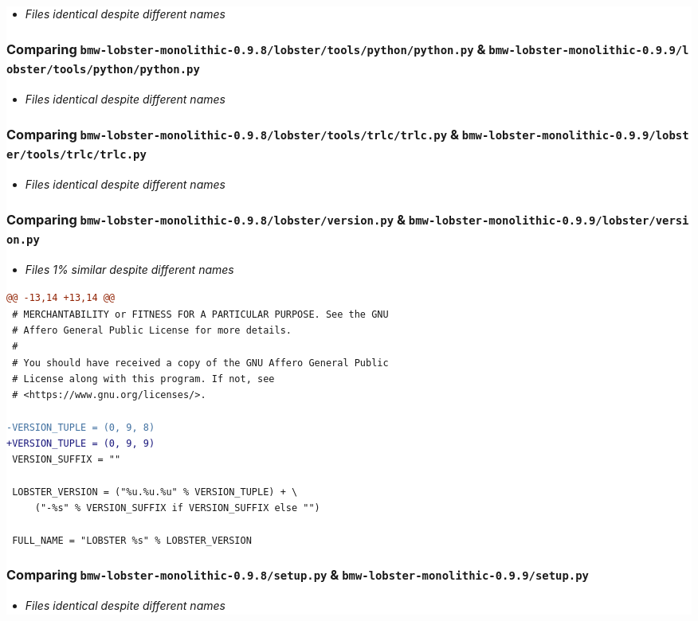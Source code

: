  * *Files identical despite different names*

### Comparing `bmw-lobster-monolithic-0.9.8/lobster/tools/python/python.py` & `bmw-lobster-monolithic-0.9.9/lobster/tools/python/python.py`

 * *Files identical despite different names*

### Comparing `bmw-lobster-monolithic-0.9.8/lobster/tools/trlc/trlc.py` & `bmw-lobster-monolithic-0.9.9/lobster/tools/trlc/trlc.py`

 * *Files identical despite different names*

### Comparing `bmw-lobster-monolithic-0.9.8/lobster/version.py` & `bmw-lobster-monolithic-0.9.9/lobster/version.py`

 * *Files 1% similar despite different names*

```diff
@@ -13,14 +13,14 @@
 # MERCHANTABILITY or FITNESS FOR A PARTICULAR PURPOSE. See the GNU
 # Affero General Public License for more details.
 #
 # You should have received a copy of the GNU Affero General Public
 # License along with this program. If not, see
 # <https://www.gnu.org/licenses/>.
 
-VERSION_TUPLE = (0, 9, 8)
+VERSION_TUPLE = (0, 9, 9)
 VERSION_SUFFIX = ""
 
 LOBSTER_VERSION = ("%u.%u.%u" % VERSION_TUPLE) + \
     ("-%s" % VERSION_SUFFIX if VERSION_SUFFIX else "")
 
 FULL_NAME = "LOBSTER %s" % LOBSTER_VERSION
```

### Comparing `bmw-lobster-monolithic-0.9.8/setup.py` & `bmw-lobster-monolithic-0.9.9/setup.py`

 * *Files identical despite different names*

